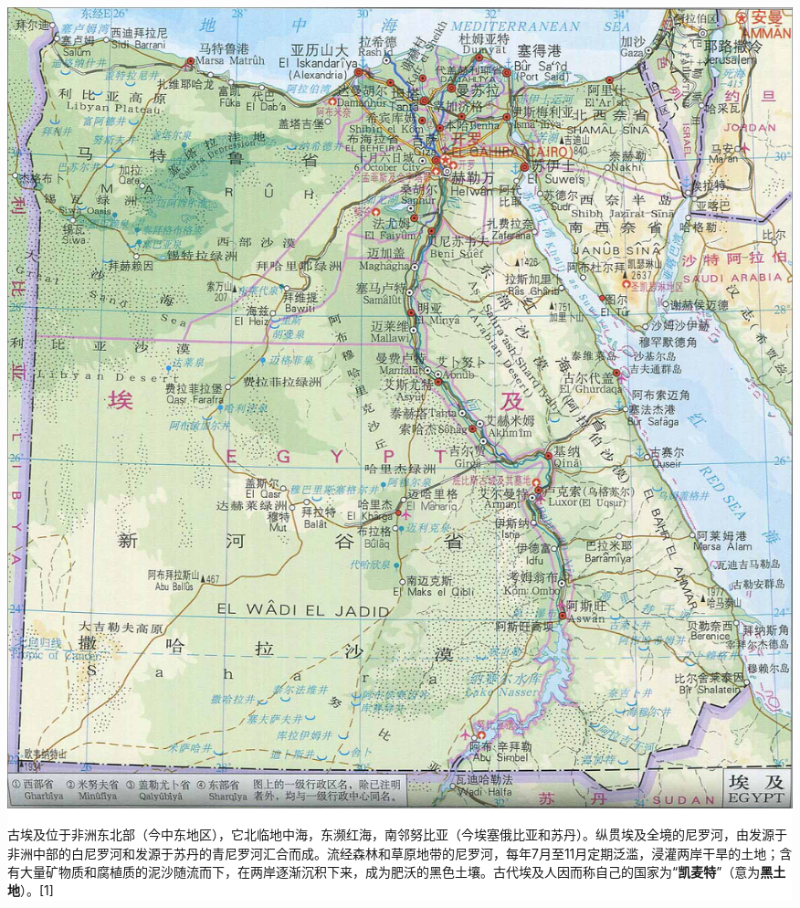 ![Image](../../blog_imgs/egypt_location.jpg)

古埃及位于非洲东北部（今中东地区），它北临地中海，东濒红海，南邻努比亚（今埃塞俄比亚和苏丹）。纵贯埃及全境的尼罗河，由发源于非洲中部的白尼罗河和发源于苏丹的青尼罗河汇合而成。流经森林和草原地带的尼罗河，每年7月至11月定期泛滥，浸灌两岸干旱的土地；含有大量矿物质和腐植质的泥沙随流而下，在两岸逐渐沉积下来，成为肥沃的黑色土壤。古代埃及人因而称自己的国家为“**凯麦特**”（意为**黑土地**）。[1]

